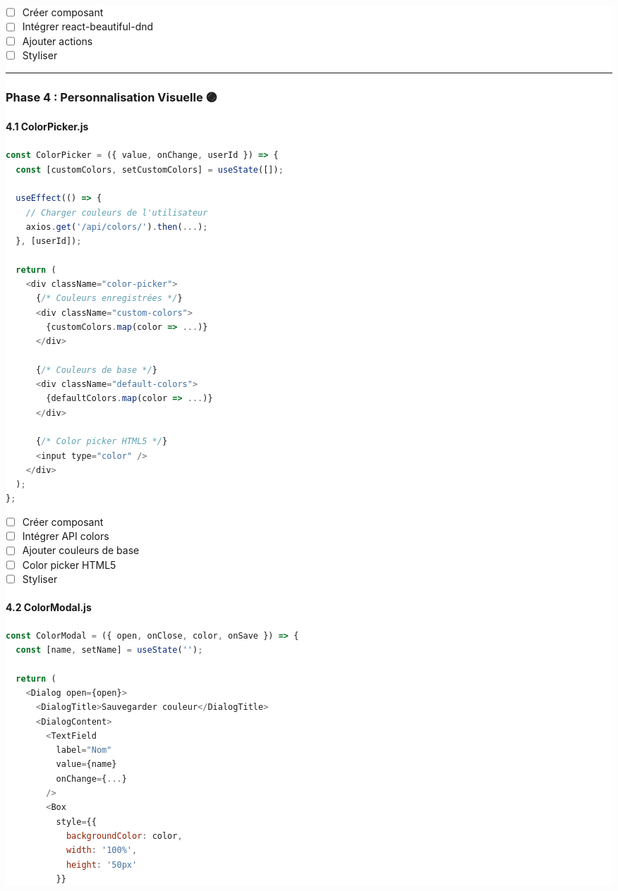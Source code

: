 - [ ] Créer composant
- [ ] Intégrer react-beautiful-dnd
- [ ] Ajouter actions
- [ ] Styliser

---

### **Phase 4 : Personnalisation Visuelle** 🟣

#### **4.1 ColorPicker.js**

```javascript
const ColorPicker = ({ value, onChange, userId }) => {
  const [customColors, setCustomColors] = useState([]);
  
  useEffect(() => {
    // Charger couleurs de l'utilisateur
    axios.get('/api/colors/').then(...);
  }, [userId]);
  
  return (
    <div className="color-picker">
      {/* Couleurs enregistrées */}
      <div className="custom-colors">
        {customColors.map(color => ...)}
      </div>
      
      {/* Couleurs de base */}
      <div className="default-colors">
        {defaultColors.map(color => ...)}
      </div>
      
      {/* Color picker HTML5 */}
      <input type="color" />
    </div>
  );
};
```

- [ ] Créer composant
- [ ] Intégrer API colors
- [ ] Ajouter couleurs de base
- [ ] Color picker HTML5
- [ ] Styliser

#### **4.2 ColorModal.js**

```javascript
const ColorModal = ({ open, onClose, color, onSave }) => {
  const [name, setName] = useState('');
  
  return (
    <Dialog open={open}>
      <DialogTitle>Sauvegarder couleur</DialogTitle>
      <DialogContent>
        <TextField 
          label="Nom"
          value={name}
          onChange={...}
        />
        <Box 
          style={{
            backgroundColor: color,
            width: '100%',
            height: '50px'
          }}
```